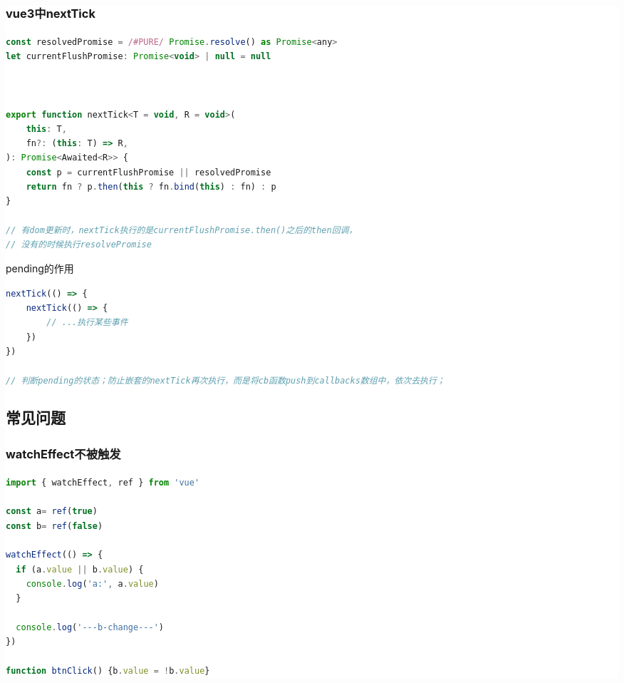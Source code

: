 
### vue3中nextTick


```javascript
const resolvedPromise = /#PURE/ Promise.resolve() as Promise<any>
let currentFlushPromise: Promise<void> | null = null



export function nextTick<T = void, R = void>(
	this: T,
	fn?: (this: T) => R,
): Promise<Awaited<R>> {
	const p = currentFlushPromise || resolvedPromise
	return fn ? p.then(this ? fn.bind(this) : fn) : p
}

// 有dom更新时，nextTick执行的是currentFlushPromise.then()之后的then回调，
// 没有的时候执行resolvePromise
```


pending的作用


```javascript
nextTick(() => {
	nextTick(() => {
		// ...执行某些事件
	})
})

// 判断pending的状态；防止嵌套的nextTick再次执行，而是将cb函数push到callbacks数组中，依次去执行；
```


## 常见问题


### watchEffect不被触发


```typescript
import { watchEffect, ref } from 'vue'

const a= ref(true)
const b= ref(false)

watchEffect(() => {
  if (a.value || b.value) {
    console.log('a:', a.value)
  }
  
  console.log('---b-change---')
})

function btnClick() {b.value = !b.value}
```
